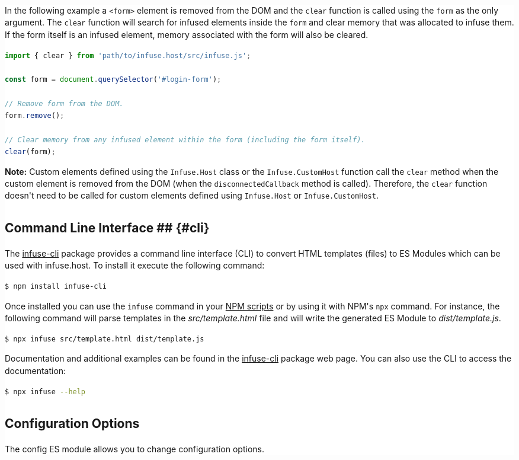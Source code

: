 In the following example a `<form>` element is removed from the DOM and the `clear` function is
called using the `form` as the only argument. The `clear` function will search for infused elements
inside the `form` and clear memory that was allocated to infuse them. If the form itself is an
infused element, memory associated with the form will also be cleared.

```javascript
import { clear } from 'path/to/infuse.host/src/infuse.js';

const form = document.querySelector('#login-form');

// Remove form from the DOM.
form.remove();

// Clear memory from any infused element within the form (including the form itself).
clear(form);
```

**Note:** Custom elements defined using the `Infuse.Host` class or the `Infuse.CustomHost` function
call the `clear` method when the custom element is removed from the DOM (when the
`disconnectedCallback` method is called). Therefore, the `clear` function doesn't need to be called
for custom elements defined using `Infuse.Host` or `Infuse.CustomHost`.

</section>
<section>

## Command Line Interface ## {#cli}

The [infuse-cli](https://www.npmjs.com/package/infuse-cli) package provides a command line
interface (CLI) to convert HTML templates (files) to ES Modules which can be used with
infuse.host. To install it execute the following command:

```bash
$ npm install infuse-cli
```

Once installed you can use the `infuse` command in your [NPM scripts](
https://docs.npmjs.com/misc/scripts) or by using it with NPM's `npx` command. For instance, the
following command will parse templates in the _src/template.html_ file and will write the generated
ES Module to _dist/template.js_.

```bash
$ npx infuse src/template.html dist/template.js
```

Documentation and additional examples can be found in the [infuse-cli](
https://www.npmjs.com/package/infuse-cli) package web page. You can also use the CLI to access the
documentation:

```bash
$ npx infuse --help
```

## Configuration Options ##

The config ES module allows you to change configuration options.
